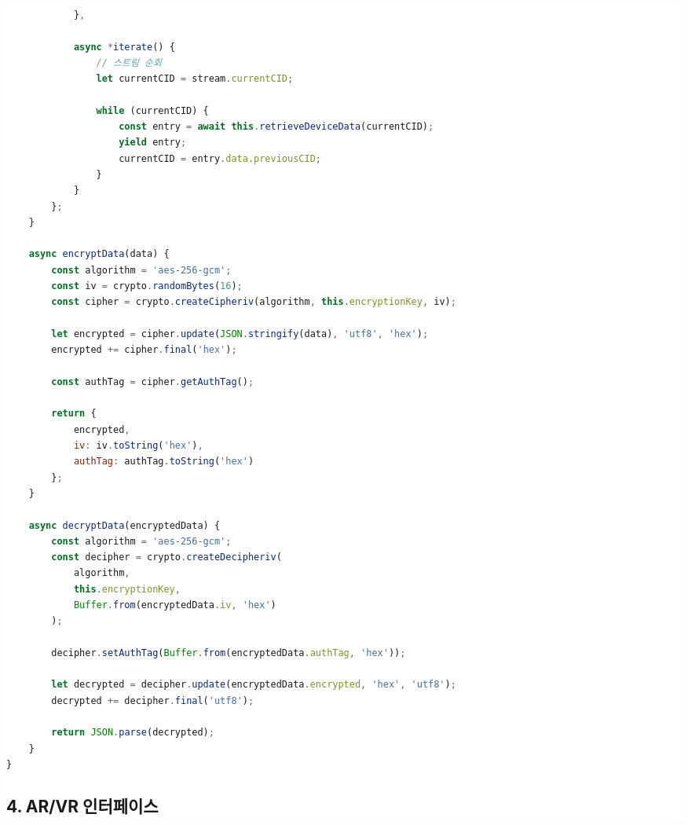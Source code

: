 ```javascript
            },
            
            async *iterate() {
                // 스트림 순회
                let currentCID = stream.currentCID;
                
                while (currentCID) {
                    const entry = await this.retrieveDeviceData(currentCID);
                    yield entry;
                    currentCID = entry.data.previousCID;
                }
            }
        };
    }
    
    async encryptData(data) {
        const algorithm = 'aes-256-gcm';
        const iv = crypto.randomBytes(16);
        const cipher = crypto.createCipheriv(algorithm, this.encryptionKey, iv);
        
        let encrypted = cipher.update(JSON.stringify(data), 'utf8', 'hex');
        encrypted += cipher.final('hex');
        
        const authTag = cipher.getAuthTag();
        
        return {
            encrypted,
            iv: iv.toString('hex'),
            authTag: authTag.toString('hex')
        };
    }
    
    async decryptData(encryptedData) {
        const algorithm = 'aes-256-gcm';
        const decipher = crypto.createDecipheriv(
            algorithm,
            this.encryptionKey,
            Buffer.from(encryptedData.iv, 'hex')
        );
        
        decipher.setAuthTag(Buffer.from(encryptedData.authTag, 'hex'));
        
        let decrypted = decipher.update(encryptedData.encrypted, 'hex', 'utf8');
        decrypted += decipher.final('utf8');
        
        return JSON.parse(decrypted);
    }
}
```

## 4. AR/VR 인터페이스
